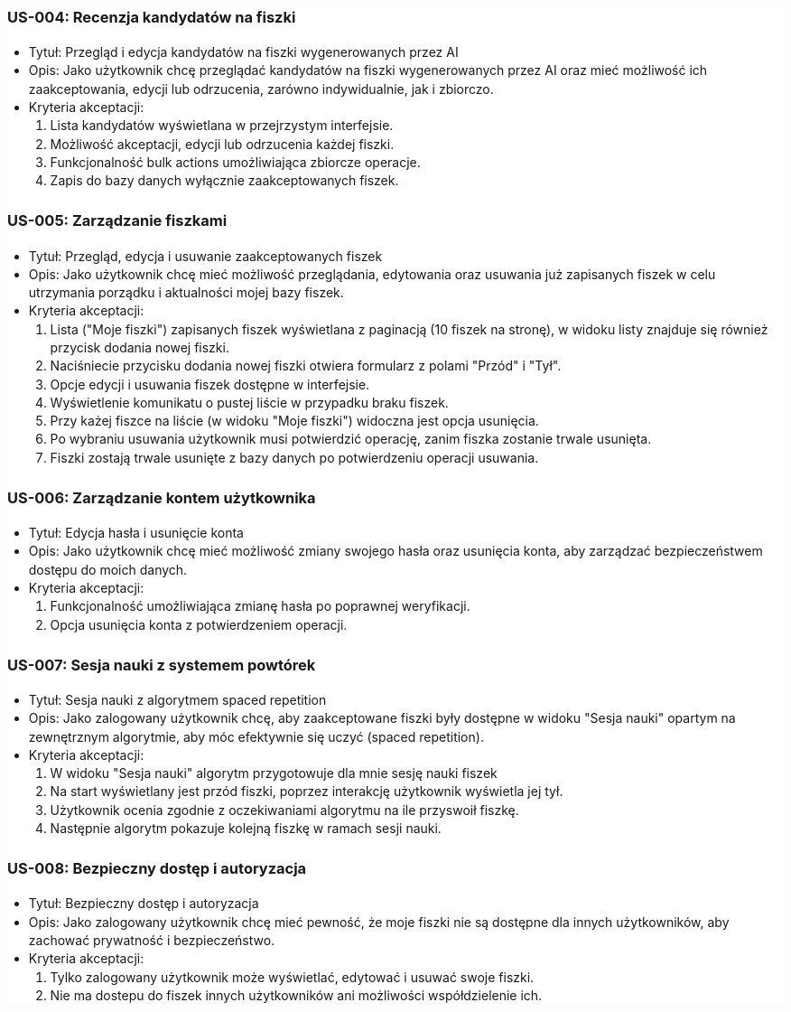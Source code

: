 ### US-004: Recenzja kandydatów na fiszki

- Tytuł: Przegląd i edycja kandydatów na fiszki wygenerowanych przez AI
- Opis: Jako użytkownik chcę przeglądać kandydatów na fiszki wygenerowanych przez AI oraz mieć możliwość ich zaakceptowania, edycji lub odrzucenia, zarówno indywidualnie, jak i zbiorczo.
- Kryteria akceptacji:
  1. Lista kandydatów wyświetlana w przejrzystym interfejsie.
  2. Możliwość akceptacji, edycji lub odrzucenia każdej fiszki.
  3. Funkcjonalność bulk actions umożliwiająca zbiorcze operacje.
  4. Zapis do bazy danych wyłącznie zaakceptowanych fiszek.

### US-005: Zarządzanie fiszkami

- Tytuł: Przegląd, edycja i usuwanie zaakceptowanych fiszek
- Opis: Jako użytkownik chcę mieć możliwość przeglądania, edytowania oraz usuwania już zapisanych fiszek w celu utrzymania porządku i aktualności mojej bazy fiszek.
- Kryteria akceptacji:
  1. Lista ("Moje fiszki") zapisanych fiszek wyświetlana z paginacją (10 fiszek na stronę), w widoku listy znajduje się również przycisk dodania nowej fiszki.
  2. Naciśniecie przycisku dodania nowej fiszki otwiera formularz z polami "Przód" i "Tył".
  3. Opcje edycji i usuwania fiszek dostępne w interfejsie.
  4. Wyświetlenie komunikatu o pustej liście w przypadku braku fiszek.
  5. Przy każej fiszce na liście (w widoku "Moje fiszki") widoczna jest opcja usunięcia.
  6. Po wybraniu usuwania użytkownik musi potwierdzić operację, zanim fiszka zostanie trwale usunięta.
  7. Fiszki zostają trwale usunięte z bazy danych po potwierdzeniu operacji usuwania.

### US-006: Zarządzanie kontem użytkownika

- Tytuł: Edycja hasła i usunięcie konta
- Opis: Jako użytkownik chcę mieć możliwość zmiany swojego hasła oraz usunięcia konta, aby zarządzać bezpieczeństwem dostępu do moich danych.
- Kryteria akceptacji:
  1. Funkcjonalność umożliwiająca zmianę hasła po poprawnej weryfikacji.
  2. Opcja usunięcia konta z potwierdzeniem operacji.

### US-007: Sesja nauki z systemem powtórek

- Tytuł: Sesja nauki z algorytmem spaced repetition
- Opis: Jako zalogowany użytkownik chcę, aby zaakceptowane fiszki były dostępne w widoku "Sesja nauki" opartym na zewnętrznym algorytmie, aby móc efektywnie się uczyć (spaced repetition).
- Kryteria akceptacji:
  1. W widoku "Sesja nauki" algorytm przygotowuje dla mnie sesję nauki fiszek
  2. Na start wyświetlany jest przód fiszki, poprzez interakcję użytkownik wyświetla jej tył.
  3. Użytkownik ocenia zgodnie z oczekiwaniami algorytmu na ile przyswoił fiszkę.
  4. Następnie algorytm pokazuje kolejną fiszkę w ramach sesji nauki.

### US-008: Bezpieczny dostęp i autoryzacja

- Tytuł: Bezpieczny dostęp i autoryzacja
- Opis: Jako zalogowany użytkownik chcę mieć pewność, że moje fiszki nie są dostępne dla innych użytkowników, aby zachować prywatność i bezpieczeństwo.
- Kryteria akceptacji:
  1. Tylko zalogowany użytkownik może wyświetlać, edytować i usuwać swoje fiszki.
  2. Nie ma dostepu do fiszek innych użytkowników ani możliwości współdzielenie ich.
